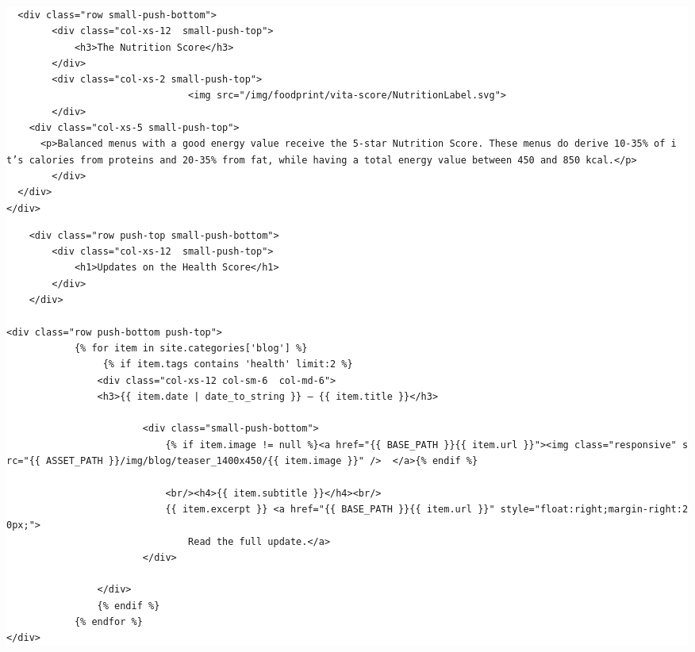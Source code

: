 </div>

<div class="bgLightGrey small-push-top" id="nutrition">
	<div class="container">

      <div class="row small-push-bottom">
    		<div class="col-xs-12  small-push-top">
    			<h3>The Nutrition Score</h3>
    		</div>
    		<div class="col-xs-2 small-push-top">
    		    					<img src="/img/foodprint/vita-score/NutritionLabel.svg">
    		</div>
        <div class="col-xs-5 small-push-top">
          <p>Balanced menus with a good energy value receive the 5-star Nutrition Score. These menus do derive 10-35% of it’s calories from proteins and 20-35% from fat, while having a total energy value between 450 and 850 kcal.</p>
    		</div>
      </div>
    </div>

</div>

  <div class="window" style="background-image: url('/img/foodprint/roooot.jpg');background-size: 500px 229px;background-position: left center;;background-size: 100%"></div>

<div class="container">

    	<div class="row push-top small-push-bottom">
    		<div class="col-xs-12  small-push-top">
    			<h1>Updates on the Health Score</h1>
    		</div>
    	</div>

    <div class="row push-bottom push-top">
    			{% for item in site.categories['blog'] %}
    				 {% if item.tags contains 'health' limit:2 %}
    				<div class="col-xs-12 col-sm-6  col-md-6">
    				<h3>{{ item.date | date_to_string }} – {{ item.title }}</h3>

    						<div class="small-push-bottom">
    							{% if item.image != null %}<a href="{{ BASE_PATH }}{{ item.url }}"><img class="responsive" src="{{ ASSET_PATH }}/img/blog/teaser_1400x450/{{ item.image }}" />  </a>{% endif %}

    							<br/><h4>{{ item.subtitle }}</h4><br/>
    							{{ item.excerpt }} <a href="{{ BASE_PATH }}{{ item.url }}" style="float:right;margin-right:20px;">
    								Read the full update.</a>
    						</div>

    				</div>
    				{% endif %}
    			{% endfor %}
    </div>
